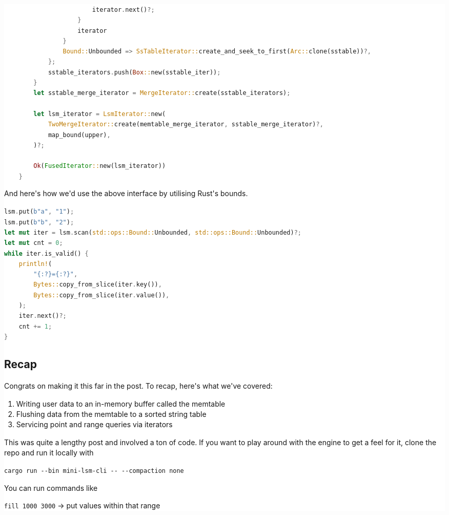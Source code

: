 ```rust
                        iterator.next()?;
                    }
                    iterator
                }
                Bound::Unbounded => SsTableIterator::create_and_seek_to_first(Arc::clone(sstable))?,
            };
            sstable_iterators.push(Box::new(sstable_iter));
        }
        let sstable_merge_iterator = MergeIterator::create(sstable_iterators);

        let lsm_iterator = LsmIterator::new(
            TwoMergeIterator::create(memtable_merge_iterator, sstable_merge_iterator)?,
            map_bound(upper),
        )?;

        Ok(FusedIterator::new(lsm_iterator))
    }
```

And here's how we'd use the above interface by utilising Rust's bounds.

```rust
lsm.put(b"a", "1");
lsm.put(b"b", "2");
let mut iter = lsm.scan(std::ops::Bound::Unbounded, std::ops::Bound::Unbounded)?;
let mut cnt = 0;
while iter.is_valid() {
    println!(
        "{:?}={:?}",
        Bytes::copy_from_slice(iter.key()),
        Bytes::copy_from_slice(iter.value()),
    );
    iter.next()?;
    cnt += 1;
}
```

##  Recap

Congrats on making it this far in the post. To recap, here's what we've covered:

1. Writing user data to an in-memory buffer called the memtable
2. Flushing data from the memtable to a sorted string table
3. Servicing point and range queries via iterators

This was quite a lengthy post and involved a ton of code. If you want to play around with the engine to get a feel for it, clone the repo and run it locally with

`cargo run --bin mini-lsm-cli -- --compaction none`

You can run commands like 

`fill 1000 3000` -> put values within that range
